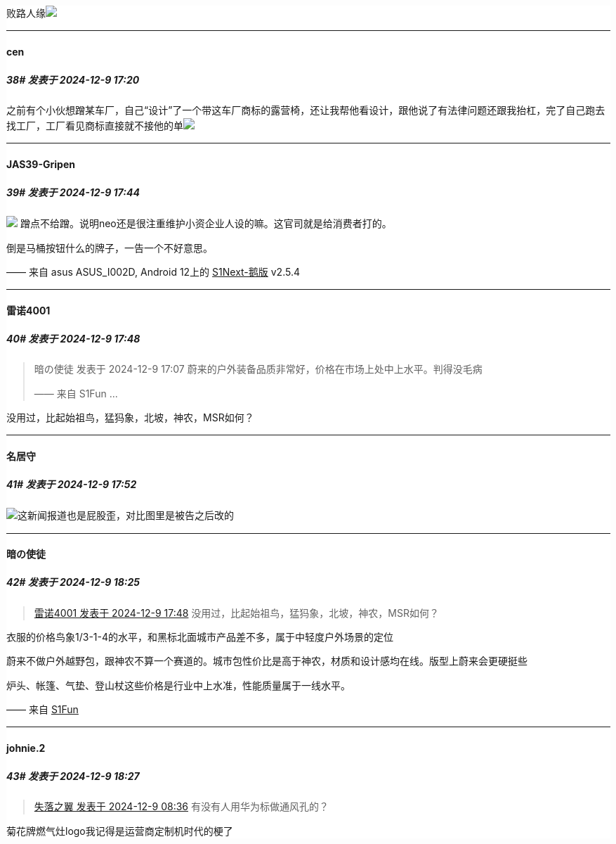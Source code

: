 败路人缘<img src="https://static.saraba1st.com/image/smiley/face2017/021.png" referrerpolicy="no-referrer">

*****

####  cen  
##### 38#       发表于 2024-12-9 17:20

之前有个小伙想蹭某车厂，自己“设计”了一个带这车厂商标的露营椅，还让我帮他看设计，跟他说了有法律问题还跟我抬杠，完了自己跑去找工厂，工厂看见商标直接就不接他的单<img src="https://static.saraba1st.com/image/smiley/face2017/013.png" referrerpolicy="no-referrer">

*****

####  JAS39-Gripen  
##### 39#       发表于 2024-12-9 17:44

<img src="https://static.saraba1st.com/image/smiley/face2017/002.png" referrerpolicy="no-referrer"> 蹭点不给蹭。说明neo还是很注重维护小资企业人设的嘛。这官司就是给消费者打的。

倒是马桶按钮什么的牌子，一告一个不好意思。

—— 来自 asus ASUS_I002D, Android 12上的 [S1Next-鹅版](https://github.com/ykrank/S1-Next/releases) v2.5.4

*****

####  雷诺4001  
##### 40#       发表于 2024-12-9 17:48

<blockquote>暗の使徒 发表于 2024-12-9 17:07
蔚来的户外装备品质非常好，价格在市场上处中上水平。判得没毛病

—— 来自 S1Fun ...</blockquote>
没用过，比起始祖鸟，猛犸象，北坡，神农，MSR如何？


*****

####  名居守  
##### 41#       发表于 2024-12-9 17:52

<img src="https://static.saraba1st.com/image/smiley/face2017/067.png" referrerpolicy="no-referrer">这新闻报道也是屁股歪，对比图里是被告之后改的


*****

####  暗の使徒  
##### 42#       发表于 2024-12-9 18:25

<blockquote><a href="httphttps://bbs.saraba1st.com/2b/forum.php?mod=redirect&amp;goto=findpost&amp;pid=66882568&amp;ptid=2209825" target="_blank">雷诺4001 发表于 2024-12-9 17:48</a>
没用过，比起始祖鸟，猛犸象，北坡，神农，MSR如何？</blockquote>
衣服的价格鸟象1/3-1-4的水平，和黑标北面城市产品差不多，属于中轻度户外场景的定位

蔚来不做户外越野包，跟神农不算一个赛道的。城市包性价比是高于神农，材质和设计感均在线。版型上蔚来会更硬挺些

炉头、帐篷、气垫、登山杖这些价格是行业中上水准，性能质量属于一线水平。

—— 来自 [S1Fun](https://s1fun.koalcat.com)

*****

####  johnie.2  
##### 43#       发表于 2024-12-9 18:27

<blockquote><a href="httphttps://bbs.saraba1st.com/2b/forum.php?mod=redirect&amp;goto=findpost&amp;pid=66877700&amp;ptid=2209825" target="_blank">失落之翼 发表于 2024-12-9 08:36</a>
有没有人用华为标做通风孔的？</blockquote>
菊花牌燃气灶logo我记得是运营商定制机时代的梗了

